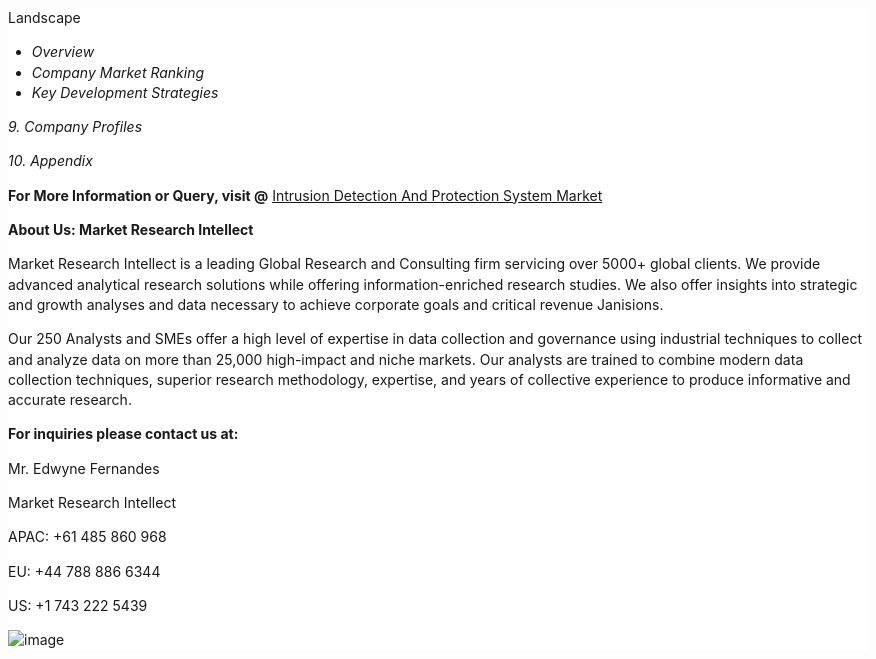 Landscape</span></em></p><ul><li><em><span class="">Overview</span></em></li><li><em><span class="">Company Market Ranking</span></em></li><li><em><span class="">Key Development Strategies</span></em></li></ul><p><em><span class="font-[700]">9. Company Profiles</span></em></p><p><em><span class="font-[700]">10. Appendix</span></em></p><p><span class="font-[700]"><strong>For More Information or Query, visit&nbsp;@</strong>&nbsp;</span><span class="font-[700]"><a href="https://www.marketresearchintellect.com/product/global-intrusion-detection-and-protection-system-market-size-and-forecast/?utm_source=Linkedin&utm_medium=828" target="_blank" data-tracking-control-name="article-ssr-frontend-pulse_little-text-block" data-tracking-will-navigate="" data-test-link="">Intrusion Detection And Protection System Market</a></span></p><p><strong><span class="font-[700]">About Us: Market Research Intellect</span></strong></p><p><span class="">Market Research Intellect is a leading Global Research and Consulting firm servicing over 5000+ global clients. We provide advanced analytical research solutions while offering information-enriched research studies.&nbsp;</span>We also offer insights into strategic and growth analyses and data necessary to achieve corporate goals and critical revenue Janisions.</p><p><span class="">Our 250 Analysts and SMEs offer a high level of expertise in data collection and governance using industrial techniques to collect and analyze data on more than 25,000 high-impact and niche markets. Our analysts are trained to combine modern data collection techniques, superior research methodology, expertise, and years of collective experience to produce informative and accurate research.</span></p><p><strong>For inquiries please contact us at:</strong></p><p>Mr. Edwyne Fernandes</p><p>Market Research Intellect</p><p>APAC: +61 485 860 968</p><p>EU: +44 788 886 6344</p><p>US: +1 743 222 5439</p>
![image](https://github.com/user-attachments/assets/7289c3f6-8f1d-44c2-8418-9caa0e8e81a7)

